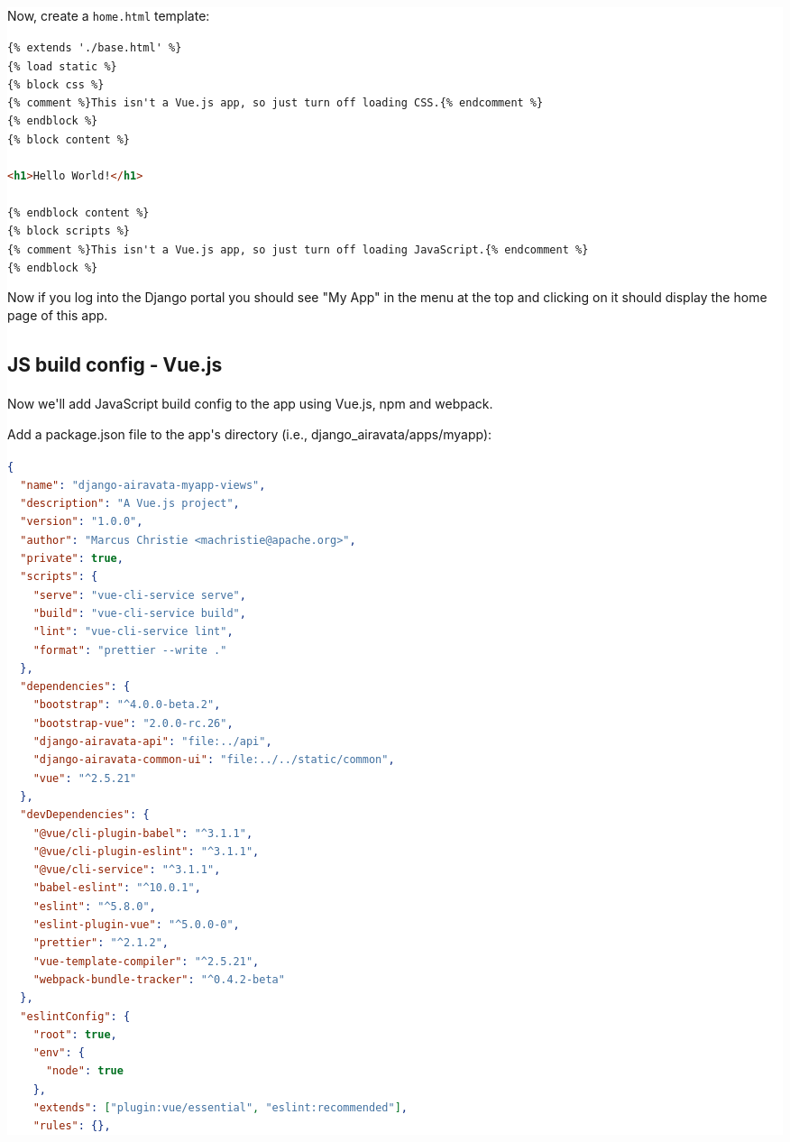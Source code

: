 Now, create a `home.html` template:

```html
{% extends './base.html' %}
{% load static %}
{% block css %}
{% comment %}This isn't a Vue.js app, so just turn off loading CSS.{% endcomment %}
{% endblock %}
{% block content %}

<h1>Hello World!</h1>

{% endblock content %}
{% block scripts %}
{% comment %}This isn't a Vue.js app, so just turn off loading JavaScript.{% endcomment %}
{% endblock %}
```

Now if you log into the Django portal you should see "My App" in the menu at the
top and clicking on it should display the home page of this app.

## JS build config - Vue.js

Now we'll add JavaScript build config to the app using Vue.js, npm and webpack.

Add a package.json file to the app's directory (i.e.,
django_airavata/apps/myapp):

```json
{
  "name": "django-airavata-myapp-views",
  "description": "A Vue.js project",
  "version": "1.0.0",
  "author": "Marcus Christie <machristie@apache.org>",
  "private": true,
  "scripts": {
    "serve": "vue-cli-service serve",
    "build": "vue-cli-service build",
    "lint": "vue-cli-service lint",
    "format": "prettier --write ."
  },
  "dependencies": {
    "bootstrap": "^4.0.0-beta.2",
    "bootstrap-vue": "2.0.0-rc.26",
    "django-airavata-api": "file:../api",
    "django-airavata-common-ui": "file:../../static/common",
    "vue": "^2.5.21"
  },
  "devDependencies": {
    "@vue/cli-plugin-babel": "^3.1.1",
    "@vue/cli-plugin-eslint": "^3.1.1",
    "@vue/cli-service": "^3.1.1",
    "babel-eslint": "^10.0.1",
    "eslint": "^5.8.0",
    "eslint-plugin-vue": "^5.0.0-0",
    "prettier": "^2.1.2",
    "vue-template-compiler": "^2.5.21",
    "webpack-bundle-tracker": "^0.4.2-beta"
  },
  "eslintConfig": {
    "root": true,
    "env": {
      "node": true
    },
    "extends": ["plugin:vue/essential", "eslint:recommended"],
    "rules": {},
```